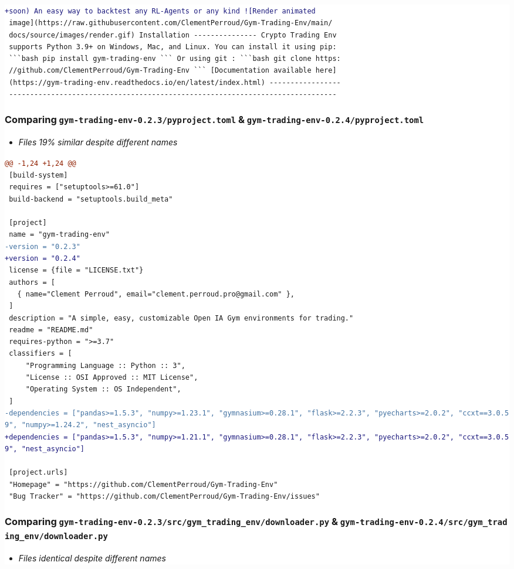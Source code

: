 ```diff
+soon) An easy way to backtest any RL-Agents or any kind ![Render animated
 image](https://raw.githubusercontent.com/ClementPerroud/Gym-Trading-Env/main/
 docs/source/images/render.gif) Installation --------------- Crypto Trading Env
 supports Python 3.9+ on Windows, Mac, and Linux. You can install it using pip:
 ```bash pip install gym-trading-env ``` Or using git : ```bash git clone https:
 //github.com/ClementPerroud/Gym-Trading-Env ``` [Documentation available here]
 (https://gym-trading-env.readthedocs.io/en/latest/index.html) -----------------
 ------------------------------------------------------------------------------
```

### Comparing `gym-trading-env-0.2.3/pyproject.toml` & `gym-trading-env-0.2.4/pyproject.toml`

 * *Files 19% similar despite different names*

```diff
@@ -1,24 +1,24 @@
 [build-system]
 requires = ["setuptools>=61.0"]
 build-backend = "setuptools.build_meta"
 
 [project]
 name = "gym-trading-env"
-version = "0.2.3"
+version = "0.2.4"
 license = {file = "LICENSE.txt"}
 authors = [
   { name="Clement Perroud", email="clement.perroud.pro@gmail.com" },
 ]
 description = "A simple, easy, customizable Open IA Gym environments for trading."
 readme = "README.md"
 requires-python = ">=3.7"
 classifiers = [
     "Programming Language :: Python :: 3",
     "License :: OSI Approved :: MIT License",
     "Operating System :: OS Independent",
 ]
-dependencies = ["pandas>=1.5.3", "numpy>=1.23.1", "gymnasium>=0.28.1", "flask>=2.2.3", "pyecharts>=2.0.2", "ccxt==3.0.59", "numpy>=1.24.2", "nest_asyncio"]
+dependencies = ["pandas>=1.5.3", "numpy>=1.21.1", "gymnasium>=0.28.1", "flask>=2.2.3", "pyecharts>=2.0.2", "ccxt==3.0.59", "nest_asyncio"]
 
 [project.urls]
 "Homepage" = "https://github.com/ClementPerroud/Gym-Trading-Env"
 "Bug Tracker" = "https://github.com/ClementPerroud/Gym-Trading-Env/issues"
```

### Comparing `gym-trading-env-0.2.3/src/gym_trading_env/downloader.py` & `gym-trading-env-0.2.4/src/gym_trading_env/downloader.py`

 * *Files identical despite different names*
